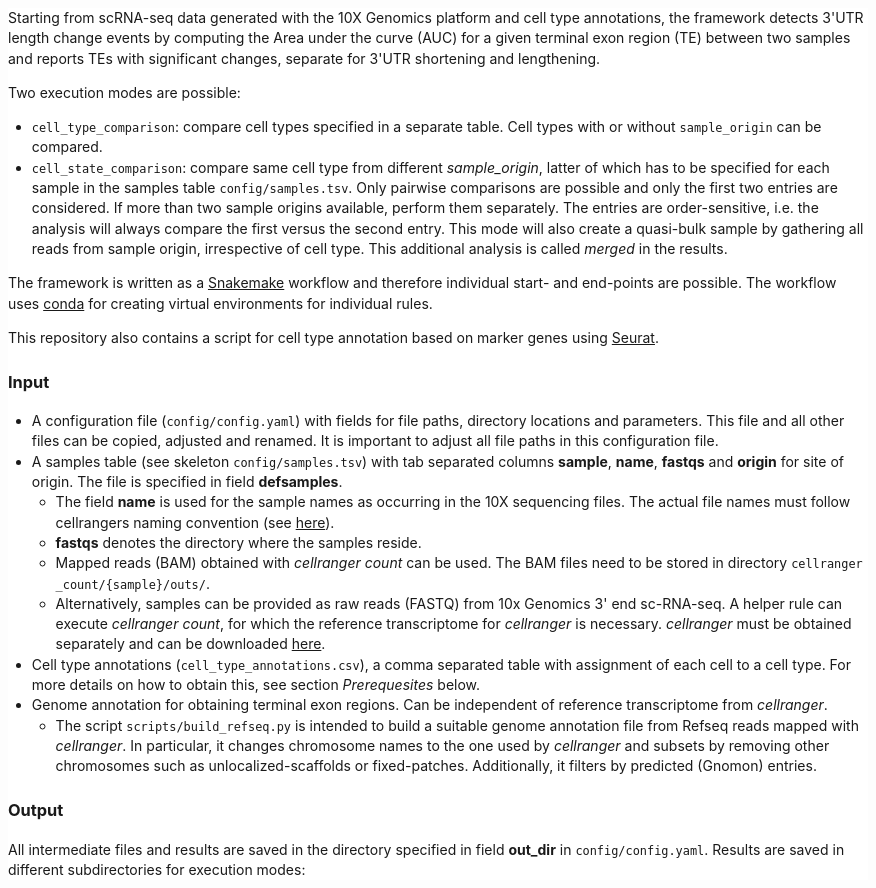 Starting from scRNA-seq data generated with the 10X Genomics platform and cell type annotations, the framework detects 3'UTR length change events by computing the Area under the curve (AUC) for a given terminal exon region (TE) between two samples and reports TEs with significant changes, separate for 3'UTR shortening and lengthening.

Two execution modes are possible:
- `cell_type_comparison`: compare cell types specified in a separate table. Cell types with or without `sample_origin` can be compared.
- `cell_state_comparison`: compare same cell type from different *sample_origin*, latter of which has to be specified for each sample in the samples table `config/samples.tsv`. Only pairwise comparisons are possible and only the first two entries are considered. If more than two sample origins available, perform them separately. The entries are order-sensitive, i.e. the analysis will always compare the first versus the second entry. This mode will also create a quasi-bulk sample by gathering all reads from sample origin, irrespective of cell type. This additional analysis is called *merged* in the results.

The framework is written as a [Snakemake](https://snakemake.readthedocs.io/en/stable/) workflow and therefore individual start- and end-points are possible. The workflow uses [conda](https://docs.conda.io/en/latest/) for creating virtual environments for individual rules. 

This repository also contains a script for cell type annotation based on marker genes using [Seurat](https://satijalab.org/seurat/).

### Input

* A configuration file (`config/config.yaml`) with fields for file paths, directory locations and parameters. This file and all other files can be copied, adjusted and renamed. It is important to adjust all file paths in this configuration file.
* A samples table (see skeleton `config/samples.tsv`) with tab separated columns **sample**, **name**, **fastqs** and **origin** for site of origin. The file is specified in field **defsamples**.
  * The field **name** is used for the sample names as occurring in the 10X sequencing files. The actual file names must follow cellrangers naming convention (see [here](https://support.10xgenomics.com/single-cell-gene-expression/software/pipelines/latest/using/fastq-input)).
  * **fastqs** denotes the directory where the samples reside. 
  * Mapped reads (BAM) obtained with *cellranger count* can be used. The BAM files need to be stored in directory `cellranger_count/{sample}/outs/`.
  * Alternatively, samples can be provided as raw reads (FASTQ) from 10x Genomics 3' end sc-RNA-seq. A helper rule can execute *cellranger count*, for which the reference transcriptome for *cellranger* is necessary. *cellranger* must be obtained separately and can be downloaded [here](https://support.10xgenomics.com/single-cell-gene-expression/software/downloads/latest).
* Cell type annotations (`cell_type_annotations.csv`), a comma separated table with assignment of each cell to a cell type. For more details on how to obtain this, see section *Prerequesites* below.
* Genome annotation for obtaining terminal exon regions. Can be independent of reference transcriptome from *cellranger*. 
  * The script `scripts/build_refseq.py` is intended to build a suitable genome annotation file from Refseq reads mapped with *cellranger*. In particular, it changes chromosome names to the one used by *cellranger* and subsets by removing other chromosomes such as unlocalized-scaffolds or fixed-patches. Additionally, it filters by predicted (Gnomon) entries.


### Output

All intermediate files and results are saved in the directory specified in field **out_dir** in `config/config.yaml`.
Results are saved in different subdirectories for execution modes:
